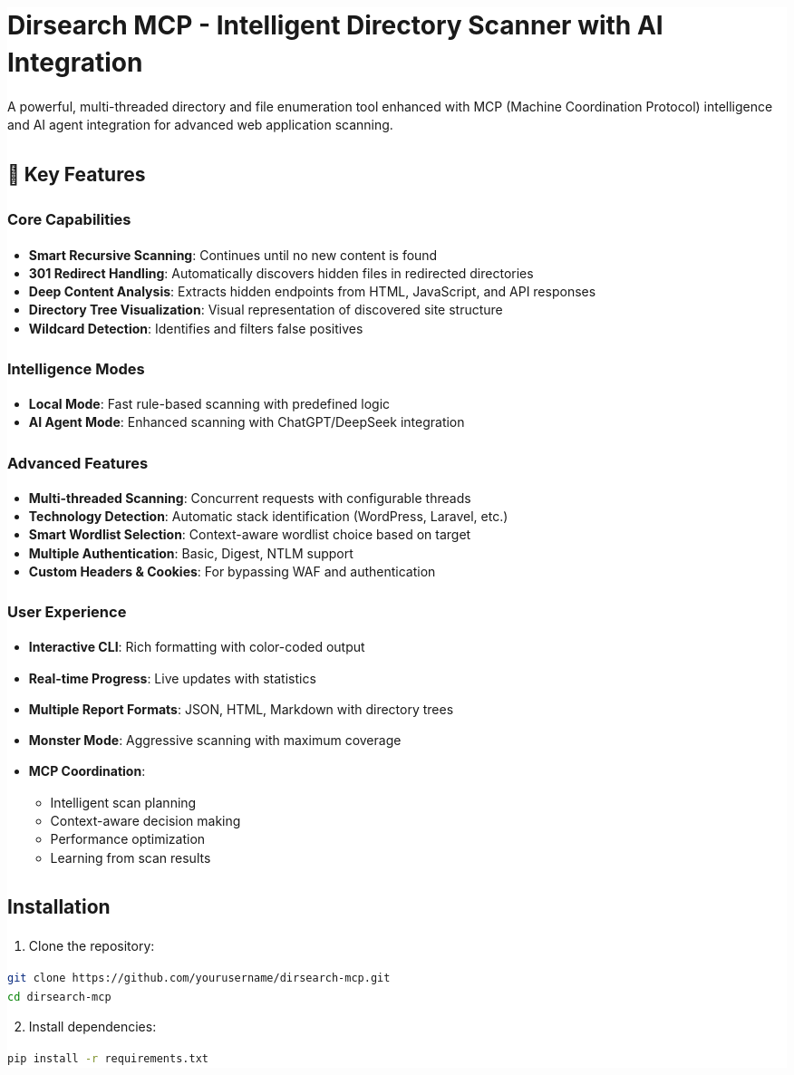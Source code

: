 # Dirsearch MCP - Intelligent Directory Scanner with AI Integration

A powerful, multi-threaded directory and file enumeration tool enhanced with MCP (Machine Coordination Protocol) intelligence and AI agent integration for advanced web application scanning.

## 🚀 Key Features

### Core Capabilities
- **Smart Recursive Scanning**: Continues until no new content is found
- **301 Redirect Handling**: Automatically discovers hidden files in redirected directories
- **Deep Content Analysis**: Extracts hidden endpoints from HTML, JavaScript, and API responses
- **Directory Tree Visualization**: Visual representation of discovered site structure
- **Wildcard Detection**: Identifies and filters false positives

### Intelligence Modes
- **Local Mode**: Fast rule-based scanning with predefined logic
- **AI Agent Mode**: Enhanced scanning with ChatGPT/DeepSeek integration

### Advanced Features
- **Multi-threaded Scanning**: Concurrent requests with configurable threads
- **Technology Detection**: Automatic stack identification (WordPress, Laravel, etc.)
- **Smart Wordlist Selection**: Context-aware wordlist choice based on target
- **Multiple Authentication**: Basic, Digest, NTLM support
- **Custom Headers & Cookies**: For bypassing WAF and authentication

### User Experience
- **Interactive CLI**: Rich formatting with color-coded output
- **Real-time Progress**: Live updates with statistics
- **Multiple Report Formats**: JSON, HTML, Markdown with directory trees
- **Monster Mode**: Aggressive scanning with maximum coverage

- **MCP Coordination**:
  - Intelligent scan planning
  - Context-aware decision making
  - Performance optimization
  - Learning from scan results

## Installation

1. Clone the repository:
```bash
git clone https://github.com/yourusername/dirsearch-mcp.git
cd dirsearch-mcp
```

2. Install dependencies:
```bash
pip install -r requirements.txt
```
